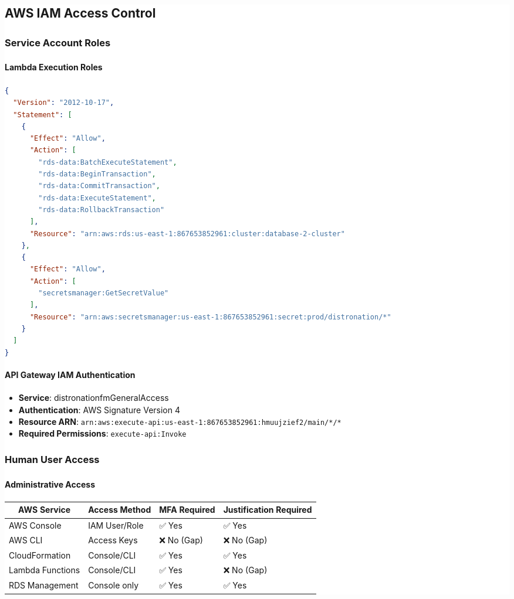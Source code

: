 ## AWS IAM Access Control

### Service Account Roles

#### Lambda Execution Roles
```json
{
  "Version": "2012-10-17",
  "Statement": [
    {
      "Effect": "Allow",
      "Action": [
        "rds-data:BatchExecuteStatement",
        "rds-data:BeginTransaction", 
        "rds-data:CommitTransaction",
        "rds-data:ExecuteStatement",
        "rds-data:RollbackTransaction"
      ],
      "Resource": "arn:aws:rds:us-east-1:867653852961:cluster:database-2-cluster"
    },
    {
      "Effect": "Allow",
      "Action": [
        "secretsmanager:GetSecretValue"
      ],
      "Resource": "arn:aws:secretsmanager:us-east-1:867653852961:secret:prod/distronation/*"
    }
  ]
}
```

#### API Gateway IAM Authentication
- **Service**: distronationfmGeneralAccess
- **Authentication**: AWS Signature Version 4
- **Resource ARN**: `arn:aws:execute-api:us-east-1:867653852961:hmuujzief2/main/*/*`
- **Required Permissions**: `execute-api:Invoke`

### Human User Access

#### Administrative Access
| AWS Service | Access Method | MFA Required | Justification Required |
|-------------|---------------|--------------|----------------------|
| AWS Console | IAM User/Role | ✅ Yes | ✅ Yes |
| AWS CLI | Access Keys | ❌ No (Gap) | ❌ No (Gap) |
| CloudFormation | Console/CLI | ✅ Yes | ✅ Yes |
| Lambda Functions | Console/CLI | ✅ Yes | ❌ No (Gap) |
| RDS Management | Console only | ✅ Yes | ✅ Yes |
